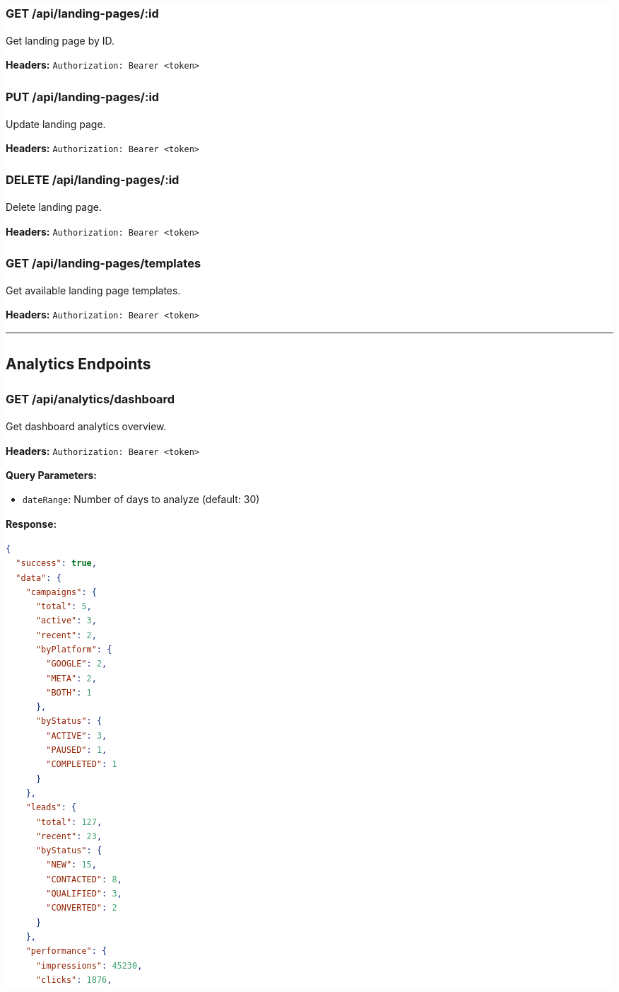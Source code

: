 ### GET /api/landing-pages/:id
Get landing page by ID.

**Headers:** `Authorization: Bearer <token>`

### PUT /api/landing-pages/:id
Update landing page.

**Headers:** `Authorization: Bearer <token>`

### DELETE /api/landing-pages/:id
Delete landing page.

**Headers:** `Authorization: Bearer <token>`

### GET /api/landing-pages/templates
Get available landing page templates.

**Headers:** `Authorization: Bearer <token>`

---

## Analytics Endpoints

### GET /api/analytics/dashboard
Get dashboard analytics overview.

**Headers:** `Authorization: Bearer <token>`

**Query Parameters:**
- `dateRange`: Number of days to analyze (default: 30)

**Response:**
```json
{
  "success": true,
  "data": {
    "campaigns": {
      "total": 5,
      "active": 3,
      "recent": 2,
      "byPlatform": {
        "GOOGLE": 2,
        "META": 2,
        "BOTH": 1
      },
      "byStatus": {
        "ACTIVE": 3,
        "PAUSED": 1,
        "COMPLETED": 1
      }
    },
    "leads": {
      "total": 127,
      "recent": 23,
      "byStatus": {
        "NEW": 15,
        "CONTACTED": 8,
        "QUALIFIED": 3,
        "CONVERTED": 2
      }
    },
    "performance": {
      "impressions": 45230,
      "clicks": 1876,
```